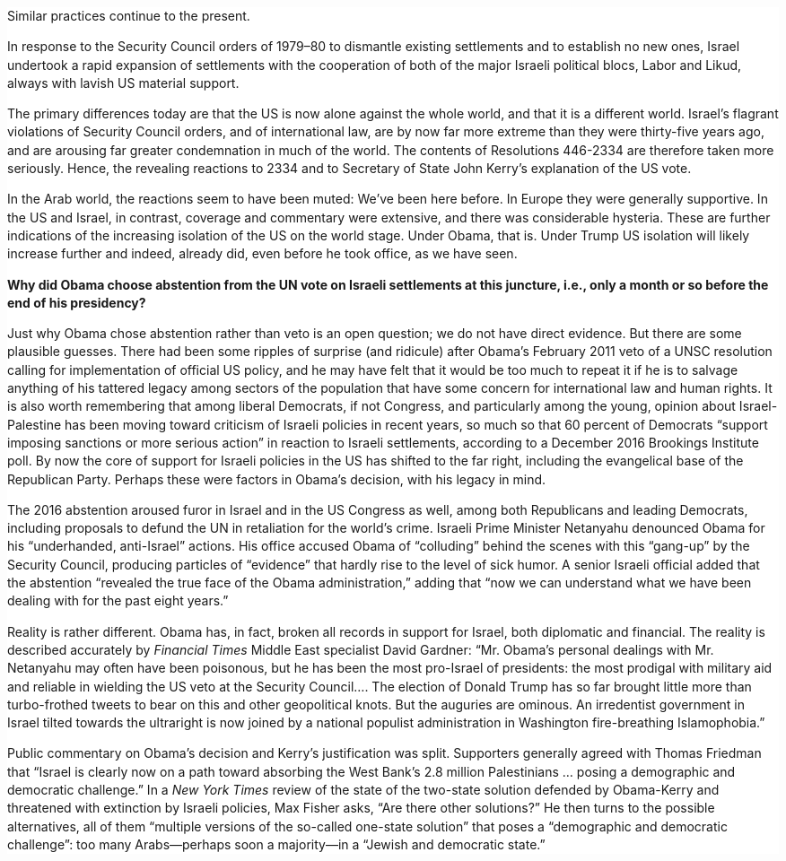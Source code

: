 Similar practices continue to the present.

In response to the Security Council orders of 1979–80 to dismantle existing settlements and to establish no new ones, Israel undertook a rapid expansion of settlements with the cooperation of both of the major Israeli political blocs, Labor and Likud, always with lavish US material support.

The primary differences today are that the US is now alone against the whole world, and that it is a different world. Israel’s flagrant violations of Security Council orders, and of international law, are by now far more extreme than they were thirty-five years ago, and are arousing far greater condemnation in much of the world. The contents of Resolutions 446-2334 are therefore taken more seriously. Hence, the revealing reactions to 2334 and to Secretary of State John Kerry’s explanation of the US vote.

In the Arab world, the reactions seem to have been muted: We’ve been here before. In Europe they were generally supportive. In the US and Israel, in contrast, coverage and commentary were extensive, and there was considerable hysteria. These are further indications of the increasing isolation of the US on the world stage. Under Obama, that is. Under Trump US isolation will likely increase further and indeed, already did, even before he took office, as we have seen.

**Why did Obama choose abstention from the UN vote on Israeli settlements at this juncture, i.e., only a month or so before the end of his presidency?**

Just why Obama chose abstention rather than veto is an open question; we do not have direct evidence. But there are some plausible guesses. There had been some ripples of surprise (and ridicule) after Obama’s February 2011 veto of a UNSC resolution calling for implementation of official US policy, and he may have felt that it would be too much to repeat it if he is to salvage anything of his tattered legacy among sectors of the population that have some concern for international law and human rights. It is also worth remembering that among liberal Democrats, if not Congress, and particularly among the young, opinion about Israel-Palestine has been moving toward criticism of Israeli policies in recent years, so much so that 60 percent of Democrats “support imposing sanctions or more serious action” in reaction to Israeli settlements, according to a December 2016 Brookings Institute poll. By now the core of support for Israeli policies in the US has shifted to the far right, including the evangelical base of the Republican Party. Perhaps these were factors in Obama’s decision, with his legacy in mind.

The 2016 abstention aroused furor in Israel and in the US Congress as well, among both Republicans and leading Democrats, including proposals to defund the UN in retaliation for the world’s crime. Israeli Prime Minister Netanyahu denounced Obama for his “underhanded, anti-Israel” actions. His office accused Obama of “colluding” behind the scenes with this “gang-up” by the Security Council, producing particles of “evidence” that hardly rise to the level of sick humor. A senior Israeli official added that the abstention “revealed the true face of the Obama administration,” adding that “now we can understand what we have been dealing with for the past eight years.”

Reality is rather different. Obama has, in fact, broken all records in support for Israel, both diplomatic and financial. The reality is described accurately by _Financial Times_ Middle East specialist David Gardner: “Mr. Obama’s personal dealings with Mr. Netanyahu may often have been poisonous, but he has been the most pro-Israel of presidents: the most prodigal with military aid and reliable in wielding the US veto at the Security Council…. The election of Donald Trump has so far brought little more than turbo-frothed tweets to bear on this and other geopolitical knots. But the auguries are ominous. An irredentist government in Israel tilted towards the ultraright is now joined by a national populist administration in Washington fire-breathing Islamophobia.”

Public commentary on Obama’s decision and Kerry’s justification was split. Supporters generally agreed with Thomas Friedman that “Israel is clearly now on a path toward absorbing the West Bank’s 2.8 million Palestinians … posing a demographic and democratic challenge.” In a _New York Times_ review of the state of the two-state solution defended by Obama-Kerry and threatened with extinction by Israeli policies, Max Fisher asks, “Are there other solutions?” He then turns to the possible alternatives, all of them “multiple versions of the so-called one-state solution” that poses a “demographic and democratic challenge”: too many Arabs—perhaps soon a majority—in a “Jewish and democratic state.”
